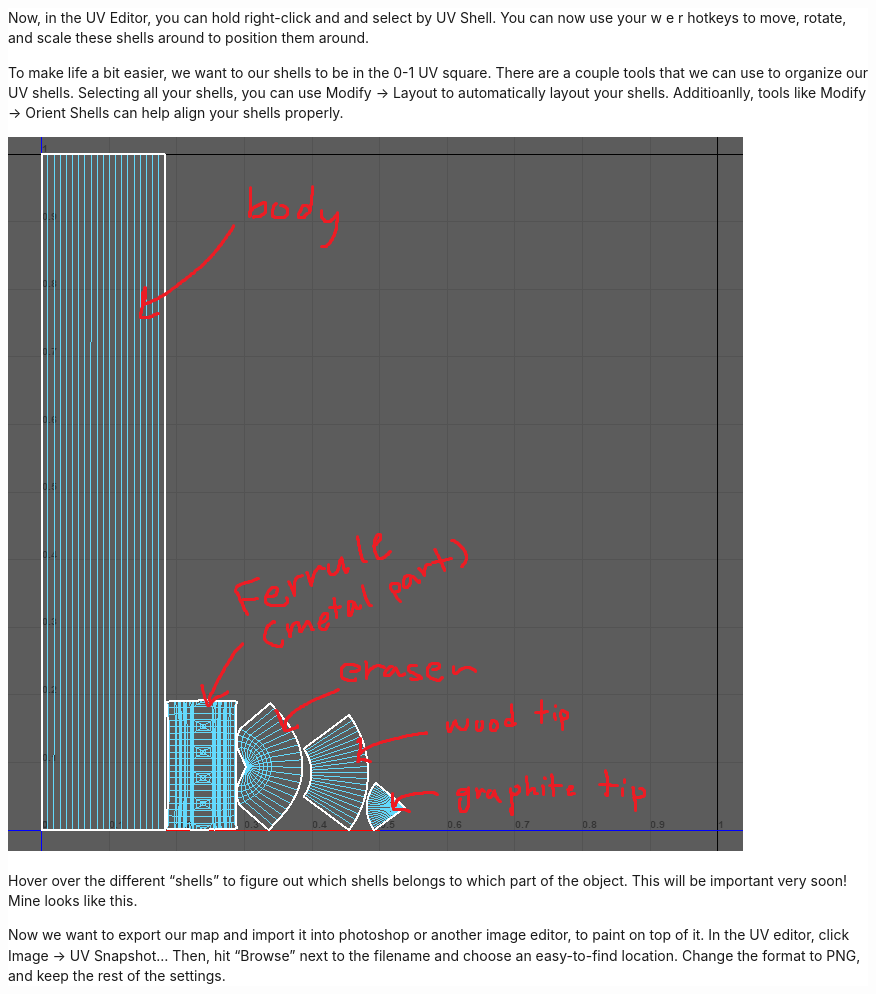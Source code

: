 Now, in the UV Editor, you can hold right-click and and select by UV Shell. You can now use your w e r hotkeys to move, rotate, and scale these shells around to position them around.

To make life a bit easier, we want to our shells to be in the 0-1 UV square. There are a couple tools that we can use to organize our UV shells. Selecting all your shells, you can use Modify -> Layout to automatically layout your shells. Additioanlly, tools like Modify -> Orient Shells can help align your shells properly.

![](basic_materials_arnold_11.png)

Hover over the different “shells” to figure out which shells belongs to which part of the object. This will be important very soon! Mine looks like this.

Now we want to export our map and import it into photoshop or another image editor, to paint on top of it. In the UV editor, click Image -> UV Snapshot… Then, hit “Browse” next to the filename and choose an easy-to-find location. Change the format to PNG, and keep the rest of the settings.
